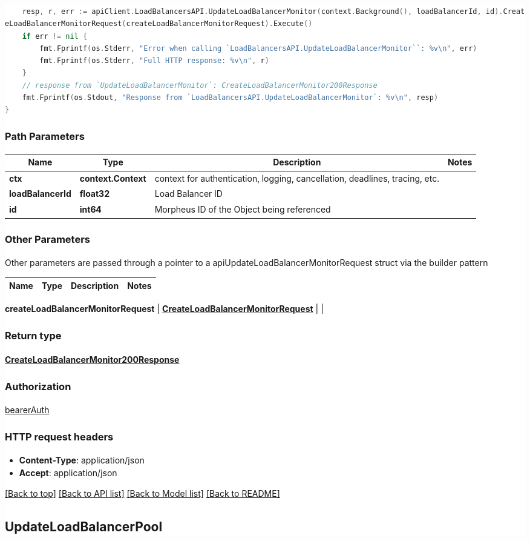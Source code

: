 ```go
	resp, r, err := apiClient.LoadBalancersAPI.UpdateLoadBalancerMonitor(context.Background(), loadBalancerId, id).CreateLoadBalancerMonitorRequest(createLoadBalancerMonitorRequest).Execute()
	if err != nil {
		fmt.Fprintf(os.Stderr, "Error when calling `LoadBalancersAPI.UpdateLoadBalancerMonitor``: %v\n", err)
		fmt.Fprintf(os.Stderr, "Full HTTP response: %v\n", r)
	}
	// response from `UpdateLoadBalancerMonitor`: CreateLoadBalancerMonitor200Response
	fmt.Fprintf(os.Stdout, "Response from `LoadBalancersAPI.UpdateLoadBalancerMonitor`: %v\n", resp)
}
```

### Path Parameters


Name | Type | Description  | Notes
------------- | ------------- | ------------- | -------------
**ctx** | **context.Context** | context for authentication, logging, cancellation, deadlines, tracing, etc.
**loadBalancerId** | **float32** | Load Balancer ID | 
**id** | **int64** | Morpheus ID of the Object being referenced | 

### Other Parameters

Other parameters are passed through a pointer to a apiUpdateLoadBalancerMonitorRequest struct via the builder pattern


Name | Type | Description  | Notes
------------- | ------------- | ------------- | -------------


 **createLoadBalancerMonitorRequest** | [**CreateLoadBalancerMonitorRequest**](CreateLoadBalancerMonitorRequest.md) |  | 

### Return type

[**CreateLoadBalancerMonitor200Response**](CreateLoadBalancerMonitor200Response.md)

### Authorization

[bearerAuth](../README.md#bearerAuth)

### HTTP request headers

- **Content-Type**: application/json
- **Accept**: application/json

[[Back to top]](#) [[Back to API list]](../README.md#documentation-for-api-endpoints)
[[Back to Model list]](../README.md#documentation-for-models)
[[Back to README]](../README.md)


## UpdateLoadBalancerPool
